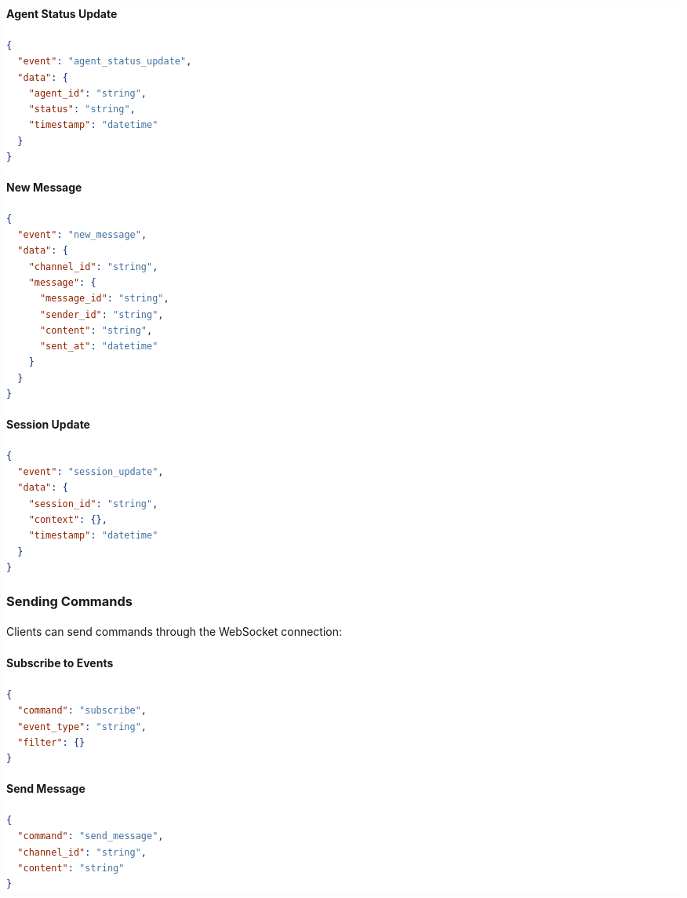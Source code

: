 #### Agent Status Update
```json
{
  "event": "agent_status_update",
  "data": {
    "agent_id": "string",
    "status": "string",
    "timestamp": "datetime"
  }
}
```

#### New Message
```json
{
  "event": "new_message",
  "data": {
    "channel_id": "string",
    "message": {
      "message_id": "string",
      "sender_id": "string",
      "content": "string",
      "sent_at": "datetime"
    }
  }
}
```

#### Session Update
```json
{
  "event": "session_update",
  "data": {
    "session_id": "string",
    "context": {},
    "timestamp": "datetime"
  }
}
```

### Sending Commands
Clients can send commands through the WebSocket connection:

#### Subscribe to Events
```json
{
  "command": "subscribe",
  "event_type": "string",
  "filter": {}
}
```

#### Send Message
```json
{
  "command": "send_message",
  "channel_id": "string",
  "content": "string"
}
```
